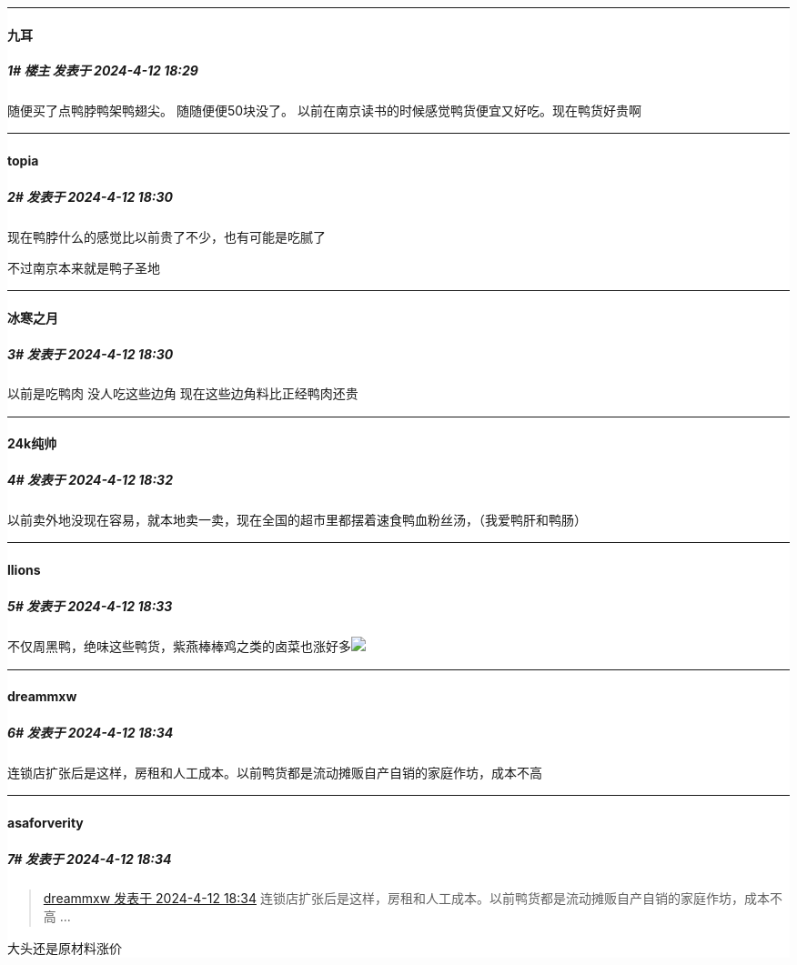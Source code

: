 ﻿
*****

####  九耳  
##### 1#       楼主       发表于 2024-4-12 18:29

随便买了点鸭脖鸭架鸭翅尖。
随随便便50块没了。
以前在南京读书的时候感觉鸭货便宜又好吃。现在鸭货好贵啊

*****

####  topia  
##### 2#       发表于 2024-4-12 18:30

现在鸭脖什么的感觉比以前贵了不少，也有可能是吃腻了

不过南京本来就是鸭子圣地

*****

####  冰寒之月  
##### 3#       发表于 2024-4-12 18:30

以前是吃鸭肉 没人吃这些边角 现在这些边角料比正经鸭肉还贵

*****

####  24k纯帅  
##### 4#       发表于 2024-4-12 18:32

以前卖外地没现在容易，就本地卖一卖，现在全国的超市里都摆着速食鸭血粉丝汤，（我爱鸭肝和鸭肠）

*****

####  llions  
##### 5#       发表于 2024-4-12 18:33

不仅周黑鸭，绝味这些鸭货，紫燕棒棒鸡之类的卤菜也涨好多<img src="https://static.saraba1st.com/image/smiley/face2017/001.png" referrerpolicy="no-referrer">

*****

####  dreammxw  
##### 6#       发表于 2024-4-12 18:34

连锁店扩张后是这样，房租和人工成本。以前鸭货都是流动摊贩自产自销的家庭作坊，成本不高

*****

####  asaforverity  
##### 7#       发表于 2024-4-12 18:34

<blockquote><a href="httphttps://bbs.saraba1st.com/2b/forum.php?mod=redirect&amp;goto=findpost&amp;pid=64573579&amp;ptid=2179620" target="_blank">dreammxw 发表于 2024-4-12 18:34</a>
连锁店扩张后是这样，房租和人工成本。以前鸭货都是流动摊贩自产自销的家庭作坊，成本不高 ...</blockquote>
大头还是原材料涨价
